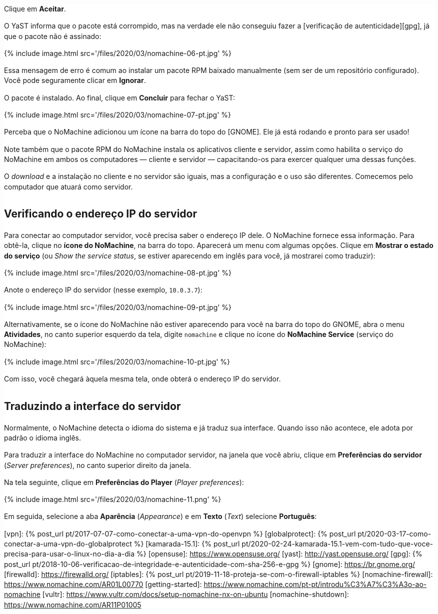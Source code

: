 Clique em **Aceitar**.

O YaST informa que o pacote está corrompido, mas na verdade ele não conseguiu fazer a [verificação de autenticidade][gpg], já que o pacote não é assinado:

{% include image.html src='/files/2020/03/nomachine-06-pt.jpg' %}

Essa mensagem de erro é comum ao instalar um pacote RPM baixado manualmente (sem ser de um repositório configurado). Você pode seguramente clicar em **Ignorar**.

O pacote é instalado. Ao final, clique em **Concluir** para fechar o YaST:

{% include image.html src='/files/2020/03/nomachine-07-pt.jpg' %}

Perceba que o NoMachine adicionou um ícone na barra do topo do [GNOME]. Ele já está rodando e pronto para ser usado!

Note também que o pacote RPM do NoMachine instala os aplicativos cliente e servidor, assim como habilita o serviço do NoMachine em ambos os computadores — cliente e servidor — capacitando-os para exercer qualquer uma dessas funções.

O _download_ e a instalação no cliente e no servidor são iguais, mas a configuração e o uso são diferentes. Comecemos pelo computador que atuará como servidor.

## Verificando o endereço IP do servidor

Para conectar ao computador servidor, você precisa saber o endereço IP dele. O NoMachine fornece essa informação. Para obtê-la, clique no **ícone do NoMachine**, na barra do topo. Aparecerá um menu com algumas opções. Clique em **Mostrar o estado do serviço** (ou _Show the service status_, se estiver aparecendo em inglês para você, já mostrarei como traduzir):

{% include image.html src='/files/2020/03/nomachine-08-pt.jpg' %}

Anote o endereço IP do servidor (nesse exemplo, `10.0.3.7`):

{% include image.html src='/files/2020/03/nomachine-09-pt.jpg' %}

Alternativamente, se o ícone do NoMachine não estiver aparecendo para você na barra do topo do GNOME, abra o menu **Atividades**, no canto superior esquerdo da tela, digite `nomachine` e clique no ícone do **NoMachine Service** (serviço do NoMachine):

{% include image.html src='/files/2020/03/nomachine-10-pt.jpg' %}

Com isso, você chegará àquela mesma tela, onde obterá o endereço IP do servidor.

## Traduzindo a interface do servidor

Normalmente, o NoMachine detecta o idioma do sistema e já traduz sua interface. Quando isso não acontece, ele adota por padrão o idioma inglês.

Para traduzir a interface do NoMachine no computador servidor, na janela que você abriu, clique em **Preferências do servidor** (_Server preferences_), no canto superior direito da janela.

Na tela seguinte, clique em **Preferências do Player** (_Player preferences_):

{% include image.html src='/files/2020/03/nomachine-11.png' %}

Em seguida, selecione a aba **Aparência** (_Appearance_) e em **Texto** (_Text_) selecione **Português**:


[nomachine]:            https://www.nomachine.com/pt-pt/
[cross-platform]:       https://pt.wikipedia.org/wiki/Multiplataforma
[linux]:                https://www.vivaolinux.com.br/linux/
[windows]:              https://www.microsoft.com/pt-br/windows/
[macos]:                https://www.apple.com/br/macos/
[android]:              https://www.android.com/
[ios]:                  https://www.apple.com/br/ios/
[free-sw]:              https://www.gnu.org/philosophy/free-sw.pt-br.html
[non-free-sw]:          https://pt.wikipedia.org/wiki/Software_proprietário
[licensing]:            https://www.nomachine.com/pt-pt/licensing-6
[vpn]:                  {% post_url pt/2017-07-07-como-conectar-a-uma-vpn-do-openvpn %}
[globalprotect]:        {% post_url pt/2020-03-17-como-conectar-a-uma-vpn-do-globalprotect %}
[kamarada-15.1]:        {% post_url pt/2020-02-24-kamarada-15.1-vem-com-tudo-que-voce-precisa-para-usar-o-linux-no-dia-a-dia %}
[opensuse]:             https://www.opensuse.org/
[yast]:                 http://yast.opensuse.org/
[gpg]:                  {% post_url pt/2018-10-06-verificacao-de-integridade-e-autenticidade-com-sha-256-e-gpg %}
[gnome]:                https://br.gnome.org/
[firewalld]:            https://firewalld.org/
[iptables]:             {% post_url pt/2019-11-18-proteja-se-com-o-firewall-iptables %}
[nomachine-firewall]:   https://www.nomachine.com/AR01L00770
[getting-started]:      https://www.nomachine.com/pt-pt/introdu%C3%A7%C3%A3o-ao-nomachine
[vultr]:                https://www.vultr.com/docs/setup-nomachine-nx-on-ubuntu
[nomachine-shutdown]:   https://www.nomachine.com/AR11P01005